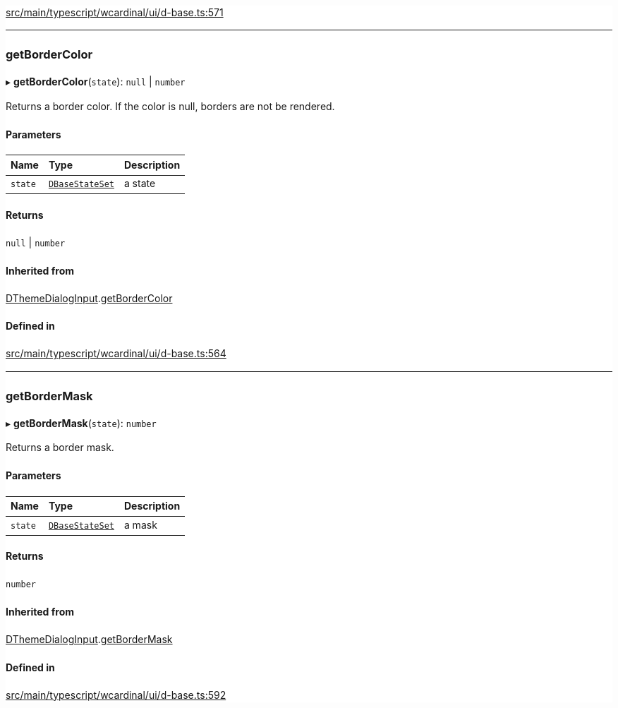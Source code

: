 [src/main/typescript/wcardinal/ui/d-base.ts:571](https://github.com/winter-cardinal/winter-cardinal-ui/blob/v0.457.0/src/main/typescript/wcardinal/ui/d-base.ts#L571)

___

### getBorderColor

▸ **getBorderColor**(`state`): ``null`` \| `number`

Returns a border color.
If the color is null, borders are not be rendered.

#### Parameters

| Name | Type | Description |
| :------ | :------ | :------ |
| `state` | [`DBaseStateSet`](DBaseStateSet.md) | a state |

#### Returns

``null`` \| `number`

#### Inherited from

[DThemeDialogInput](DThemeDialogInput.md).[getBorderColor](DThemeDialogInput.md#getbordercolor)

#### Defined in

[src/main/typescript/wcardinal/ui/d-base.ts:564](https://github.com/winter-cardinal/winter-cardinal-ui/blob/v0.457.0/src/main/typescript/wcardinal/ui/d-base.ts#L564)

___

### getBorderMask

▸ **getBorderMask**(`state`): `number`

Returns a border mask.

#### Parameters

| Name | Type | Description |
| :------ | :------ | :------ |
| `state` | [`DBaseStateSet`](DBaseStateSet.md) | a mask |

#### Returns

`number`

#### Inherited from

[DThemeDialogInput](DThemeDialogInput.md).[getBorderMask](DThemeDialogInput.md#getbordermask)

#### Defined in

[src/main/typescript/wcardinal/ui/d-base.ts:592](https://github.com/winter-cardinal/winter-cardinal-ui/blob/v0.457.0/src/main/typescript/wcardinal/ui/d-base.ts#L592)
